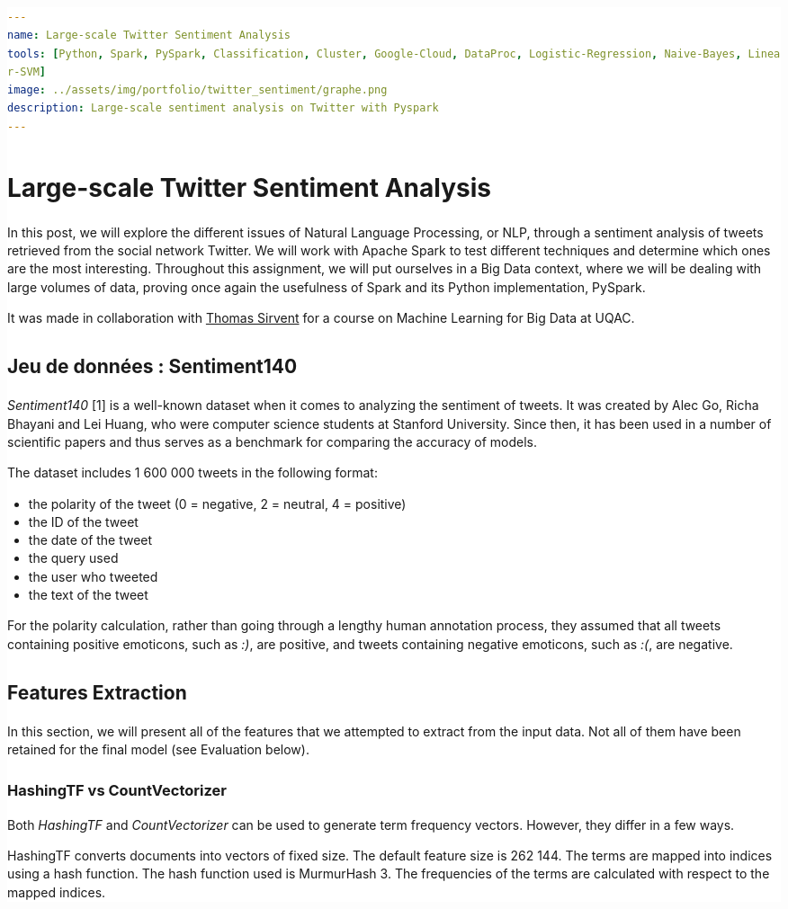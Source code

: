 ```yaml
---
name: Large-scale Twitter Sentiment Analysis
tools: [Python, Spark, PySpark, Classification, Cluster, Google-Cloud, DataProc, Logistic-Regression, Naive-Bayes, Linear-SVM]
image: ../assets/img/portfolio/twitter_sentiment/graphe.png
description: Large-scale sentiment analysis on Twitter with Pyspark
---
```

# Large-scale Twitter Sentiment Analysis

In this post, we will explore the different issues of Natural Language Processing, or NLP, through a sentiment analysis of tweets retrieved from the social network Twitter. We will work with Apache Spark to test different techniques and determine which ones are the most interesting. Throughout this assignment, we will put ourselves in a Big Data context, where we will be dealing with large volumes of data, proving once again the usefulness of Spark and its Python implementation, PySpark. 

It was made in collaboration with <a href="https://github.com/LargeWaffle" target="_blank" rel="noopener noreferrer">Thomas Sirvent</a> for a course on Machine Learning for Big Data at UQAC.

## Jeu de données : Sentiment140

*Sentiment140* [1] is a well-known dataset when it comes to analyzing the sentiment of tweets. It was created by Alec Go, Richa Bhayani and Lei Huang, who were computer science students at Stanford University. Since then, it has been used in a number of scientific papers and thus serves as a benchmark for comparing the accuracy of models. 

The dataset includes 1 600 000 tweets in the following format: 
- the polarity of the tweet (0 = negative, 2 = neutral, 4 = positive)
- the ID of the tweet
- the date of the tweet
- the query used
- the user who tweeted
- the text of the tweet

For the polarity calculation, rather than going through a lengthy human annotation process, they assumed that all tweets containing positive emoticons, such as *:)*, are positive, and tweets containing negative emoticons, such as *:(*, are negative.

## Features Extraction
In this section, we will present all of the features that we attempted to extract from the input data. Not all of them have been retained for the final model (see Evaluation below).

### HashingTF vs CountVectorizer

Both *HashingTF* and *CountVectorizer* can be used to generate term frequency vectors. However, they differ in a few ways.

HashingTF converts documents into vectors of fixed size. The default feature size is 262 144. The terms are mapped into indices using a hash function. The hash function used is MurmurHash 3. The frequencies of the terms are calculated with respect to the mapped indices.
